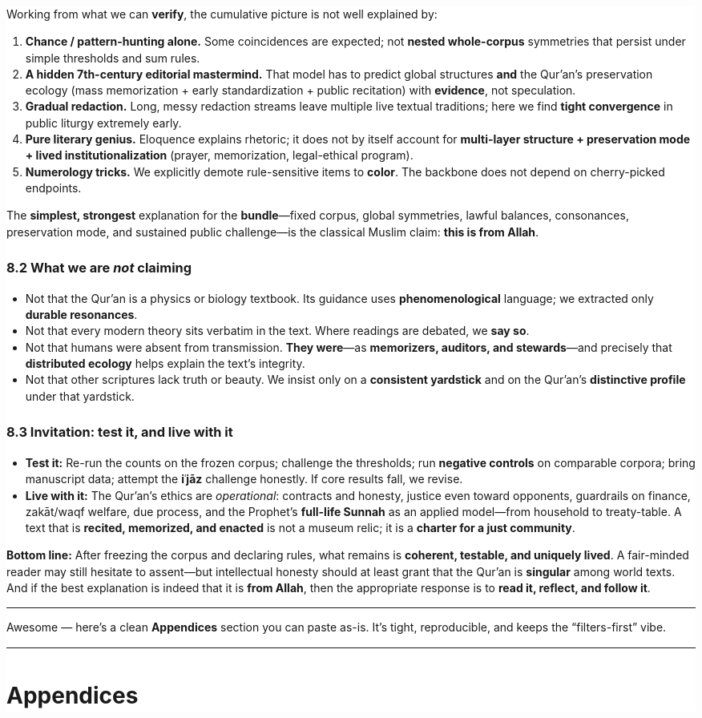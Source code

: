 Working from what we can **verify**, the cumulative picture is not well explained by:

1. **Chance / pattern-hunting alone.** Some coincidences are expected; not **nested whole-corpus** symmetries that persist under simple thresholds and sum rules.
2. **A hidden 7th-century editorial mastermind.** That model has to predict global structures **and** the Qur’an’s preservation ecology (mass memorization + early standardization + public recitation) with **evidence**, not speculation.
3. **Gradual redaction.** Long, messy redaction streams leave multiple live textual traditions; here we find **tight convergence** in public liturgy extremely early.
4. **Pure literary genius.** Eloquence explains rhetoric; it does not by itself account for **multi-layer structure + preservation mode + lived institutionalization** (prayer, memorization, legal-ethical program).
5. **Numerology tricks.** We explicitly demote rule-sensitive items to **color**. The backbone does not depend on cherry-picked endpoints.

The **simplest, strongest** explanation for the **bundle**—fixed corpus, global symmetries, lawful balances, consonances, preservation mode, and sustained public challenge—is the classical Muslim claim: **this is from Allah**.

### 8.2 What we are *not* claiming

* Not that the Qur’an is a physics or biology textbook. Its guidance uses **phenomenological** language; we extracted only **durable resonances**.
* Not that every modern theory sits verbatim in the text. Where readings are debated, we **say so**.
* Not that humans were absent from transmission. **They were**—as **memorizers, auditors, and stewards**—and precisely that **distributed ecology** helps explain the text’s integrity.
* Not that other scriptures lack truth or beauty. We insist only on a **consistent yardstick** and on the Qur’an’s **distinctive profile** under that yardstick.

### 8.3 Invitation: test it, and live with it

* **Test it:** Re-run the counts on the frozen corpus; challenge the thresholds; run **negative controls** on comparable corpora; bring manuscript data; attempt the **iʿjāz** challenge honestly. If core results fall, we revise.
* **Live with it:** The Qur’an’s ethics are *operational*: contracts and honesty, justice even toward opponents, guardrails on finance, zakāt/waqf welfare, due process, and the Prophet’s **full-life Sunnah** as an applied model—from household to treaty-table. A text that is **recited, memorized, and enacted** is not a museum relic; it is a **charter for a just community**.

**Bottom line:** After freezing the corpus and declaring rules, what remains is **coherent, testable, and uniquely lived**. A fair-minded reader may still hesitate to assent—but intellectual honesty should at least grant that the Qur’an is **singular** among world texts. And if the best explanation is indeed that it is **from Allah**, then the appropriate response is to **read it, reflect, and follow it**.

---
Awesome — here’s a clean **Appendices** section you can paste as-is. It’s tight, reproducible, and keeps the “filters-first” vibe.

---

# Appendices
